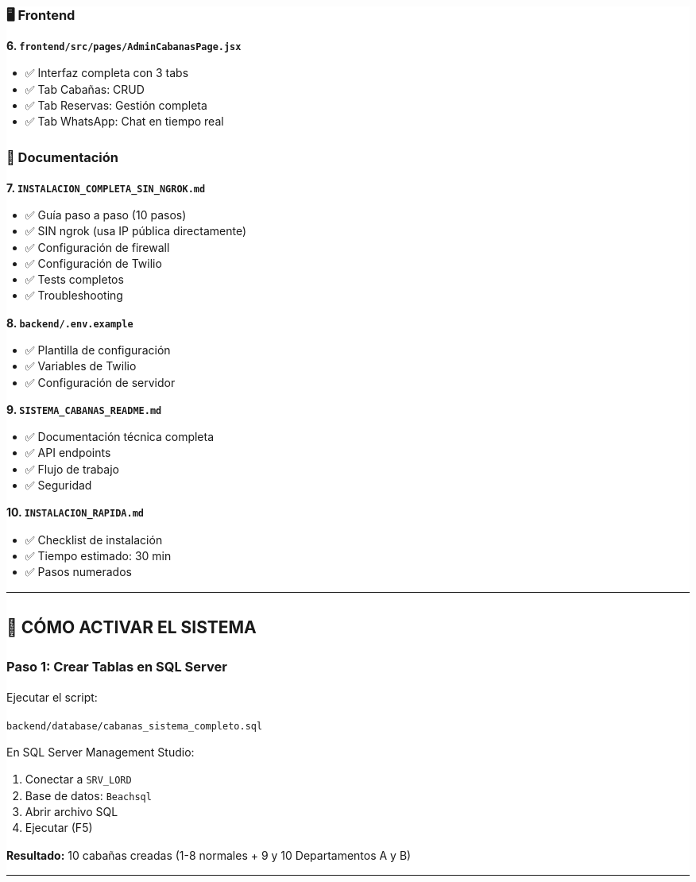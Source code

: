 ### 🖥️ Frontend

**6. `frontend/src/pages/AdminCabanasPage.jsx`**
- ✅ Interfaz completa con 3 tabs
- ✅ Tab Cabañas: CRUD
- ✅ Tab Reservas: Gestión completa
- ✅ Tab WhatsApp: Chat en tiempo real

### 📝 Documentación

**7. `INSTALACION_COMPLETA_SIN_NGROK.md`**
- ✅ Guía paso a paso (10 pasos)
- ✅ SIN ngrok (usa IP pública directamente)
- ✅ Configuración de firewall
- ✅ Configuración de Twilio
- ✅ Tests completos
- ✅ Troubleshooting

**8. `backend/.env.example`**
- ✅ Plantilla de configuración
- ✅ Variables de Twilio
- ✅ Configuración de servidor

**9. `SISTEMA_CABANAS_README.md`**
- ✅ Documentación técnica completa
- ✅ API endpoints
- ✅ Flujo de trabajo
- ✅ Seguridad

**10. `INSTALACION_RAPIDA.md`**
- ✅ Checklist de instalación
- ✅ Tiempo estimado: 30 min
- ✅ Pasos numerados

---

## 🚀 CÓMO ACTIVAR EL SISTEMA

### Paso 1: Crear Tablas en SQL Server

Ejecutar el script:
```
backend/database/cabanas_sistema_completo.sql
```

En SQL Server Management Studio:
1. Conectar a `SRV_LORD`
2. Base de datos: `Beachsql`
3. Abrir archivo SQL
4. Ejecutar (F5)

**Resultado:** 10 cabañas creadas (1-8 normales + 9 y 10 Departamentos A y B)

---
